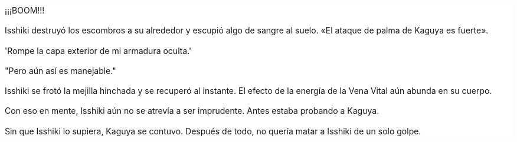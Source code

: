 ¡¡¡BOOM!!!

Isshiki destruyó los escombros a su alrededor y escupió algo de sangre al suelo. «El ataque de palma de Kaguya es fuerte».

'Rompe la capa exterior de mi armadura oculta.'

"Pero aún así es manejable."

Isshiki se frotó la mejilla hinchada y se recuperó al instante. El efecto de la energía de la Vena Vital aún abunda en su cuerpo.

Con eso en mente, Isshiki aún no se atrevía a ser imprudente. Antes estaba probando a Kaguya.

Sin que Isshiki lo supiera, Kaguya se contuvo. Después de todo, no quería matar a Isshiki de un solo golpe.